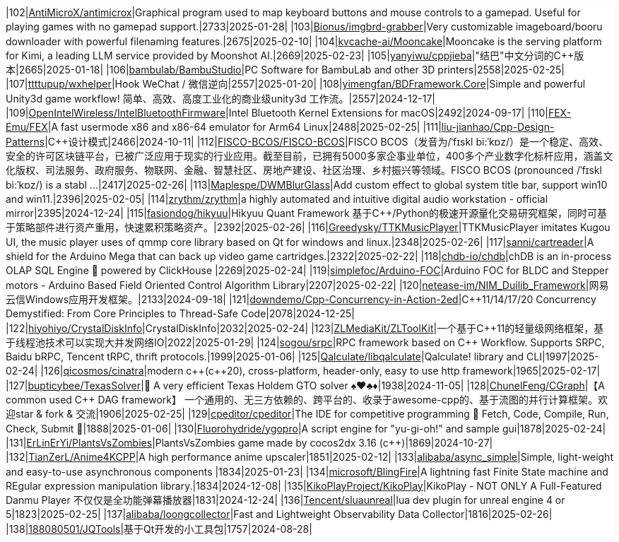 |102|[AntiMicroX/antimicrox](https://github.com/AntiMicroX/antimicrox)|Graphical program used to map keyboard buttons and mouse controls to a gamepad. Useful for playing games with no gamepad support.|2733|2025-01-28|
|103|[Bionus/imgbrd-grabber](https://github.com/Bionus/imgbrd-grabber)|Very customizable imageboard/booru downloader with powerful filenaming features.|2675|2025-02-10|
|104|[kvcache-ai/Mooncake](https://github.com/kvcache-ai/Mooncake)|Mooncake is the serving platform for Kimi, a leading LLM service provided by Moonshot AI.|2669|2025-02-23|
|105|[yanyiwu/cppjieba](https://github.com/yanyiwu/cppjieba)|"结巴"中文分词的C++版本|2665|2025-01-18|
|106|[bambulab/BambuStudio](https://github.com/bambulab/BambuStudio)|PC Software for BambuLab and other 3D printers|2558|2025-02-25|
|107|[ttttupup/wxhelper](https://github.com/ttttupup/wxhelper)|Hook  WeChat  / 微信逆向|2557|2025-01-20|
|108|[yimengfan/BDFramework.Core](https://github.com/yimengfan/BDFramework.Core)|Simple and powerful Unity3d game workflow!  简单、高效、高度工业化的商业级unity3d 工作流。|2557|2024-12-17|
|109|[OpenIntelWireless/IntelBluetoothFirmware](https://github.com/OpenIntelWireless/IntelBluetoothFirmware)|Intel Bluetooth Kernel Extensions for macOS|2492|2024-09-17|
|110|[FEX-Emu/FEX](https://github.com/FEX-Emu/FEX)|A fast usermode x86 and x86-64 emulator for Arm64 Linux|2488|2025-02-25|
|111|[liu-jianhao/Cpp-Design-Patterns](https://github.com/liu-jianhao/Cpp-Design-Patterns)|C++设计模式|2466|2024-10-11|
|112|[FISCO-BCOS/FISCO-BCOS](https://github.com/FISCO-BCOS/FISCO-BCOS)|FISCO BCOS（发音为/ˈfɪskl bi:ˈkɒz/）是一个稳定、高效、安全的许可区块链平台，已被广泛应用于现实的行业应用。截至目前，已拥有5000多家企事业单位，400多个产业数字化标杆应用，涵盖文化版权、司法服务、政府服务、物联网、金融、智慧社区、房地产建设、社区治理、乡村振兴等领域。FISCO BCOS (pronounced /ˈfɪskl bi:ˈkɒz/) is a stabl ...|2417|2025-02-26|
|113|[Maplespe/DWMBlurGlass](https://github.com/Maplespe/DWMBlurGlass)|Add custom effect to global system title bar, support win10 and win11.|2396|2025-02-05|
|114|[zrythm/zrythm](https://github.com/zrythm/zrythm)|a highly automated and intuitive digital audio workstation - official mirror|2395|2024-12-24|
|115|[fasiondog/hikyuu](https://github.com/fasiondog/hikyuu)|Hikyuu Quant Framework 基于C++/Python的极速开源量化交易研究框架，同时可基于策略部件进行资产重用，快速累积策略资产。|2392|2025-02-26|
|116|[Greedysky/TTKMusicPlayer](https://github.com/Greedysky/TTKMusicPlayer)|TTKMusicPlayer imitates Kugou UI, the music player uses of qmmp core library based on Qt for windows and linux.|2348|2025-02-26|
|117|[sanni/cartreader](https://github.com/sanni/cartreader)|A shield for the Arduino Mega that can back up video game cartridges.|2322|2025-02-22|
|118|[chdb-io/chdb](https://github.com/chdb-io/chdb)|chDB is an in-process OLAP SQL Engine 🚀 powered by ClickHouse |2269|2025-02-24|
|119|[simplefoc/Arduino-FOC](https://github.com/simplefoc/Arduino-FOC)|Arduino FOC for BLDC and Stepper motors - Arduino Based Field Oriented Control Algorithm Library|2207|2025-02-22|
|120|[netease-im/NIM_Duilib_Framework](https://github.com/netease-im/NIM_Duilib_Framework)|网易云信Windows应用开发框架。|2133|2024-09-18|
|121|[downdemo/Cpp-Concurrency-in-Action-2ed](https://github.com/downdemo/Cpp-Concurrency-in-Action-2ed)|C++11/14/17/20 Concurrency Demystified: From Core Principles to Thread-Safe Code|2078|2024-12-25|
|122|[hiyohiyo/CrystalDiskInfo](https://github.com/hiyohiyo/CrystalDiskInfo)|CrystalDiskInfo|2032|2025-02-24|
|123|[ZLMediaKit/ZLToolKit](https://github.com/ZLMediaKit/ZLToolKit)|一个基于C++11的轻量级网络框架，基于线程池技术可以实现大并发网络IO|2022|2025-01-29|
|124|[sogou/srpc](https://github.com/sogou/srpc)|RPC framework based on C++ Workflow. Supports SRPC, Baidu bRPC, Tencent tRPC, thrift protocols.|1999|2025-01-06|
|125|[Qalculate/libqalculate](https://github.com/Qalculate/libqalculate)|Qalculate! library and CLI|1997|2025-02-24|
|126|[qicosmos/cinatra](https://github.com/qicosmos/cinatra)|modern c++(c++20), cross-platform, header-only, easy to use http framework|1965|2025-02-17|
|127|[bupticybee/TexasSolver](https://github.com/bupticybee/TexasSolver)|🚀 A very efficient Texas Holdem GTO solver :spades::hearts::clubs::diamonds:|1938|2024-11-05|
|128|[ChunelFeng/CGraph](https://github.com/ChunelFeng/CGraph)|【A common used C++ DAG framework】 一个通用的、无三方依赖的、跨平台的、收录于awesome-cpp的、基于流图的并行计算框架。欢迎star & fork & 交流|1906|2025-02-25|
|129|[cpeditor/cpeditor](https://github.com/cpeditor/cpeditor)|The IDE for competitive programming :tada:   Fetch, Code, Compile, Run, Check, Submit :rocket:|1888|2025-01-06|
|130|[Fluorohydride/ygopro](https://github.com/Fluorohydride/ygopro)|A script engine for "yu-gi-oh!" and sample gui|1878|2025-02-24|
|131|[ErLinErYi/PlantsVsZombies](https://github.com/ErLinErYi/PlantsVsZombies)|PlantsVsZombies game made by cocos2dx 3.16 (c++)|1869|2024-10-27|
|132|[TianZerL/Anime4KCPP](https://github.com/TianZerL/Anime4KCPP)|A high performance anime upscaler|1851|2025-02-12|
|133|[alibaba/async_simple](https://github.com/alibaba/async_simple)|Simple, light-weight and easy-to-use asynchronous components |1834|2025-01-23|
|134|[microsoft/BlingFire](https://github.com/microsoft/BlingFire)|A lightning fast Finite State machine and REgular expression manipulation library.|1834|2024-12-08|
|135|[KikoPlayProject/KikoPlay](https://github.com/KikoPlayProject/KikoPlay)|KikoPlay - NOT ONLY A Full-Featured Danmu Player  不仅仅是全功能弹幕播放器|1831|2024-12-24|
|136|[Tencent/sluaunreal](https://github.com/Tencent/sluaunreal)|lua dev plugin for unreal engine 4 or 5|1823|2025-02-25|
|137|[alibaba/loongcollector](https://github.com/alibaba/loongcollector)|Fast and Lightweight Observability Data Collector|1816|2025-02-26|
|138|[188080501/JQTools](https://github.com/188080501/JQTools)|基于Qt开发的小工具包|1757|2024-08-28|